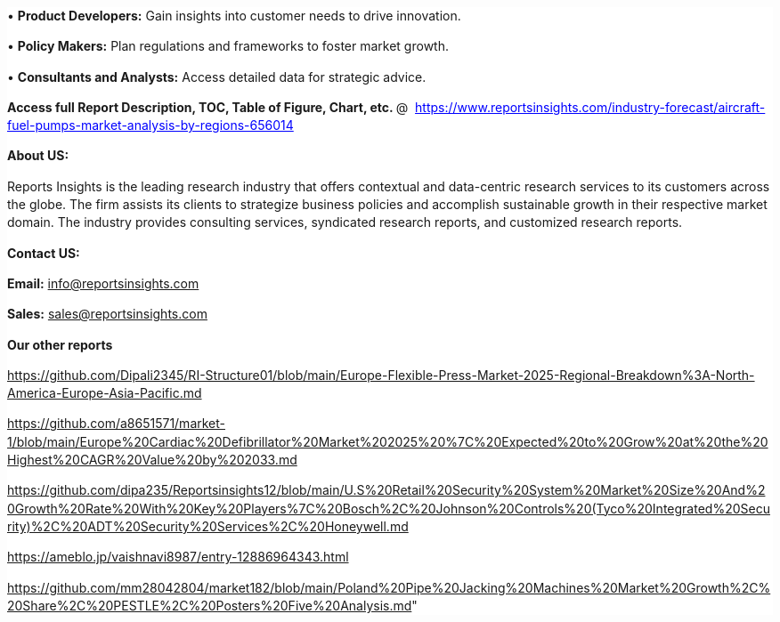 • <strong>Product Developers:</strong> Gain insights into customer needs to drive innovation.

• <strong>Policy Makers:</strong> Plan regulations and frameworks to foster market growth.

• <strong>Consultants and Analysts:</strong> Access detailed data for strategic advice.
</ul>
<strong>Access full Report Description, TOC, Table of Figure, Chart, etc. </strong>@  <a href=https://www.reportsinsights.com/industry-forecast/aircraft-fuel-pumps-market-analysis-by-regions-656014 style=color:#0000ff;>https://www.reportsinsights.com/industry-forecast/aircraft-fuel-pumps-market-analysis-by-regions-656014</a></font>

<strong><strong>About US</strong>:</strong>

Reports Insights is the leading research industry that offers contextual and data-centric research services to its customers across the globe. The firm assists its clients to strategize business policies and accomplish sustainable growth in their respective market domain. The industry provides consulting services, syndicated research reports, and customized research reports.

<strong>Contact US:</strong>

<p class=""""><b>Email:</b> <a href=mailto:info@reportsinsights.com>info@reportsinsights.com</a></p>
<p class=""""><b>Sales:</b> <a href=mailto:sales@reportsinsights.com>sales@reportsinsights.com</a></p>

<strong>Our other reports</strong>

<a href=https://github.com/Dipali2345/RI-Structure01/blob/main/Europe-Flexible-Press-Market-2025-Regional-Breakdown%3A-North-America-Europe-Asia-Pacific.md>https://github.com/Dipali2345/RI-Structure01/blob/main/Europe-Flexible-Press-Market-2025-Regional-Breakdown%3A-North-America-Europe-Asia-Pacific.md</a>

<a href=https://github.com/a8651571/market-1/blob/main/Europe%20Cardiac%20Defibrillator%20Market%202025%20%7C%20Expected%20to%20Grow%20at%20the%20Highest%20CAGR%20Value%20by%202033.md>https://github.com/a8651571/market-1/blob/main/Europe%20Cardiac%20Defibrillator%20Market%202025%20%7C%20Expected%20to%20Grow%20at%20the%20Highest%20CAGR%20Value%20by%202033.md</a>

<a href=https://github.com/dipa235/Reportsinsights12/blob/main/U.S%20Retail%20Security%20System%20Market%20Size%20And%20Growth%20Rate%20With%20Key%20Players%7C%20Bosch%2C%20Johnson%20Controls%20(Tyco%20Integrated%20Security)%2C%20ADT%20Security%20Services%2C%20Honeywell.md>https://github.com/dipa235/Reportsinsights12/blob/main/U.S%20Retail%20Security%20System%20Market%20Size%20And%20Growth%20Rate%20With%20Key%20Players%7C%20Bosch%2C%20Johnson%20Controls%20(Tyco%20Integrated%20Security)%2C%20ADT%20Security%20Services%2C%20Honeywell.md</a>

<a href=https://ameblo.jp/vaishnavi8987/entry-12886964343.html>https://ameblo.jp/vaishnavi8987/entry-12886964343.html</a>

<a href=https://github.com/mm28042804/market182/blob/main/Poland%20Pipe%20Jacking%20Machines%20Market%20Growth%2C%20Share%2C%20PESTLE%2C%20Posters%20Five%20Analysis.md>https://github.com/mm28042804/market182/blob/main/Poland%20Pipe%20Jacking%20Machines%20Market%20Growth%2C%20Share%2C%20PESTLE%2C%20Posters%20Five%20Analysis.md</a>"
